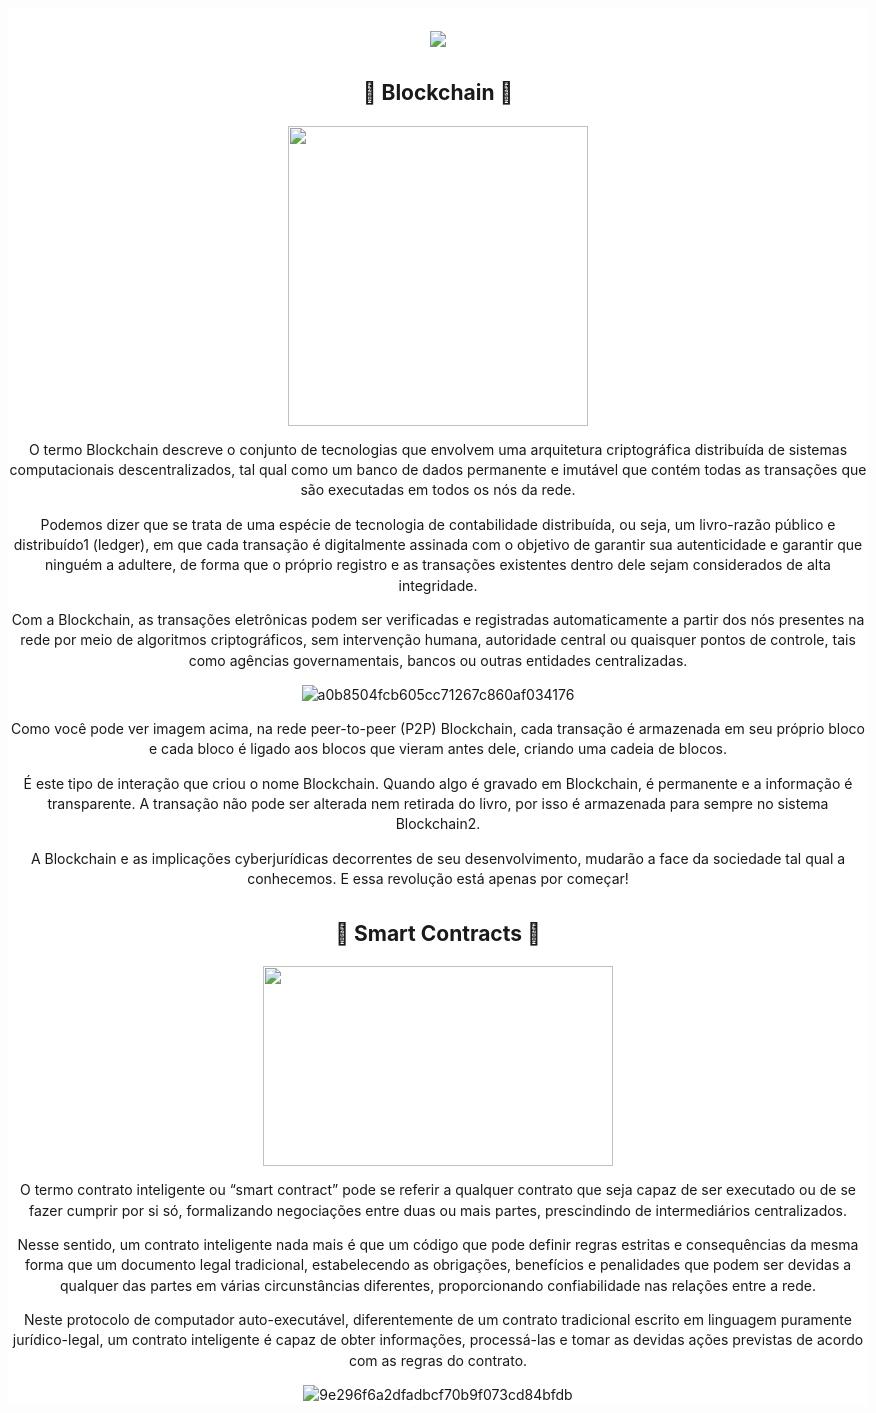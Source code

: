 <div style="display: inline_block" align="center"><br>
<img src="https://user-images.githubusercontent.com/118836061/207132008-f4b3b81a-77ef-49de-a22b-e2d8ca80f13d.gif" target="_blank" align="center"></a>

## 📖	Blockchain 📖

<img src="https://user-images.githubusercontent.com/118836061/207134314-faa80da8-1e36-4e56-8951-c148cfedb9ba.gif" target="_blank" align="center" height="300" width="300"></a>

O termo Blockchain descreve o conjunto de tecnologias que envolvem uma arquitetura criptográfica distribuída de sistemas computacionais descentralizados, tal qual como um banco de dados permanente e imutável que contém todas as transações que são executadas em todos os nós da rede.

Podemos dizer que se trata de uma espécie de tecnologia de contabilidade distribuída, ou seja, um livro-razão público e distribuído1 (ledger), em que cada transação é digitalmente assinada com o objetivo de garantir sua autenticidade e garantir que ninguém a adultere, de forma que o próprio registro e as transações existentes dentro dele sejam considerados de alta integridade.

Com a Blockchain, as transações eletrônicas podem ser verificadas e registradas automaticamente a partir dos nós presentes na rede por meio de algoritmos criptográficos, sem intervenção humana, autoridade central ou quaisquer pontos de controle, tais como agências governamentais, bancos ou outras entidades centralizadas.

![a0b8504fcb605cc71267c860af034176](https://user-images.githubusercontent.com/118836061/207139637-f660b1aa-65e3-45ba-a94c-4eec9ddd92d6.png)

Como você pode ver imagem acima, na rede peer-to-peer (P2P) Blockchain, cada transação é armazenada em seu próprio bloco e cada bloco é ligado aos blocos que vieram antes dele, criando uma cadeia de blocos.

É este tipo de interação que criou o nome Blockchain. Quando algo é gravado em Blockchain, é permanente e a informação é transparente. A transação não pode ser alterada nem retirada do livro, por isso é armazenada para sempre no sistema Blockchain2.

A Blockchain e as implicações cyberjurídicas decorrentes de seu desenvolvimento, mudarão a face da sociedade tal qual a conhecemos. E essa revolução está apenas por começar!

## 📃	Smart Contracts 📃

<img src="https://user-images.githubusercontent.com/118836061/207140961-4c35f4d8-b035-4bde-8f74-3ea54e5f3fa5.gif" target="_blank" align="center" height="200" width="350"></a>

O termo contrato inteligente ou “smart contract” pode se referir a qualquer contrato que seja capaz de ser executado ou de se fazer cumprir por si só, formalizando negociações entre duas ou mais partes, prescindindo de intermediários centralizados.

Nesse sentido, um contrato inteligente nada mais é que um código que pode definir regras estritas e consequências da mesma forma que um documento legal tradicional, estabelecendo as obrigações, benefícios e penalidades que podem ser devidas a qualquer das partes em várias circunstâncias diferentes, proporcionando confiabilidade nas relações entre a rede.

Neste protocolo de computador auto-executável, diferentemente de um contrato tradicional escrito em linguagem puramente jurídico-legal, um contrato inteligente é capaz de obter informações, processá-las e tomar as devidas ações previstas de acordo com as regras do contrato.

![9e296f6a2dfadbcf70b9f073cd84bfdb](https://user-images.githubusercontent.com/118836061/207142255-49812ab8-a102-429d-82ba-6fd24ff4d4ca.png)
